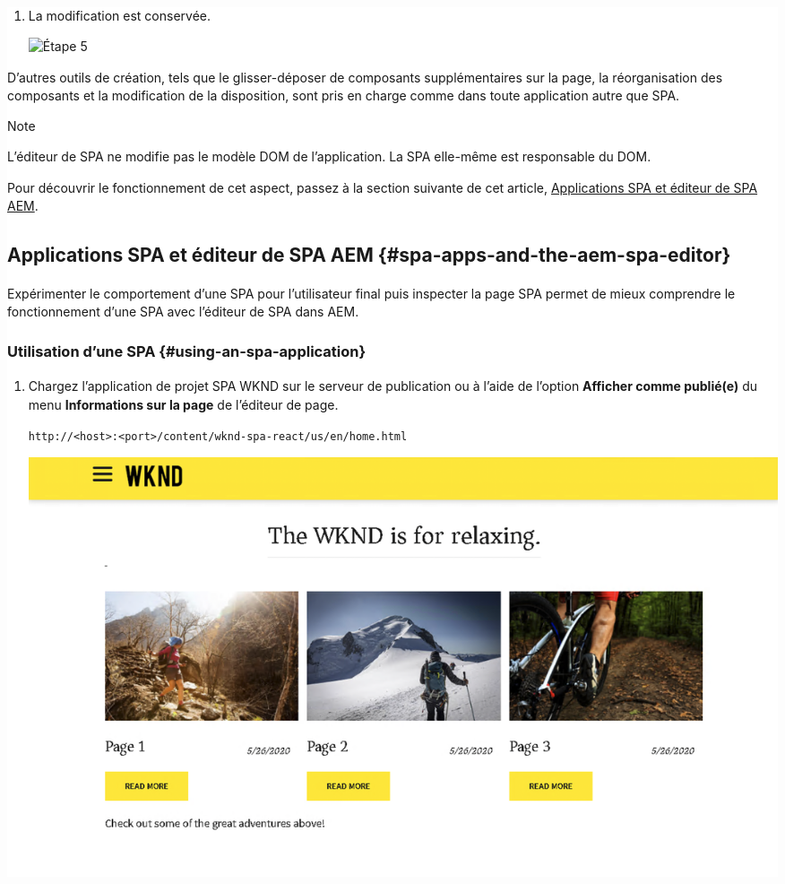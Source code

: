 1. La modification est conservée.

   ![Étape 5](assets/spa-walkthrough-step-5.png)

D’autres outils de création, tels que le glisser-déposer de composants supplémentaires sur la page, la réorganisation des composants et la modification de la disposition, sont pris en charge comme dans toute application autre que SPA.

>[!NOTE]
>
>L’éditeur de SPA ne modifie pas le modèle DOM de l’application. La SPA elle-même est responsable du DOM.
>
>Pour découvrir le fonctionnement de cet aspect, passez à la section suivante de cet article, [Applications SPA et éditeur de SPA AEM](#spa-apps-and-the-aem-spa-editor).

## Applications SPA et éditeur de SPA AEM {#spa-apps-and-the-aem-spa-editor}

Expérimenter le comportement d’une SPA pour l’utilisateur final puis inspecter la page SPA permet de mieux comprendre le fonctionnement d’une SPA avec l’éditeur de SPA dans AEM.

### Utilisation d’une SPA {#using-an-spa-application}

1. Chargez l’application de projet SPA WKND sur le serveur de publication ou à l’aide de l’option **Afficher comme publié(e)** du menu **Informations sur la page** de l’éditeur de page.

   `http://<host>:<port>/content/wknd-spa-react/us/en/home.html`

   ![Étape 1](assets/spa-walkthrough-step-1-1.png)
